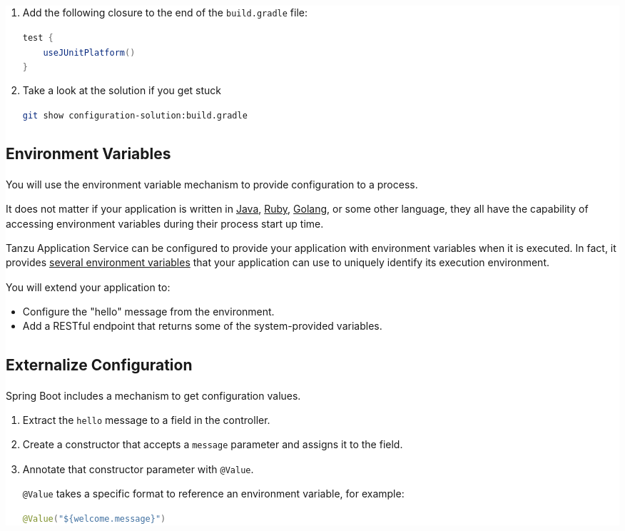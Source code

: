 1.  Add the following closure to the end of the `build.gradle`
    file:

    ```groovy
    test {
        useJUnitPlatform()
    }
    ```

1.  Take a look at the solution if you get stuck

    ```bash
    git show configuration-solution:build.gradle
    ```

## Environment Variables

You will use the environment variable mechanism to provide configuration
to a process.

It does not matter if your application is written in
[Java](https://en.wikipedia.org/wiki/Java_(programming_language)),
[Ruby](https://en.wikipedia.org/wiki/Ruby_(programming_language)),
[Golang](https://en.wikipedia.org/wiki/Go_(programming_language)), or
some other language,
they all have the capability of accessing environment variables during
their process start up time.

Tanzu Application Service can be configured to provide your application
with environment variables when it is executed.
In fact, it provides [several environment variables](http://docs.run.pivotal.io/devguide/deploy-apps/environment-variable.html)
that your application can use to uniquely identify its execution
environment.

You will extend your application to:

- Configure the "hello" message from the environment.
- Add a RESTful endpoint that returns some of the system-provided
  variables.

## Externalize Configuration

Spring Boot includes a mechanism to get configuration values.

1.  Extract the `hello` message to a field in the controller.
1.  Create a constructor that accepts a `message` parameter and assigns
    it to the field.
1.  Annotate that constructor parameter with `@Value`.

    `@Value` takes a specific format to reference an environment
    variable, for example:

    ```java
    @Value("${welcome.message}")
    ```
